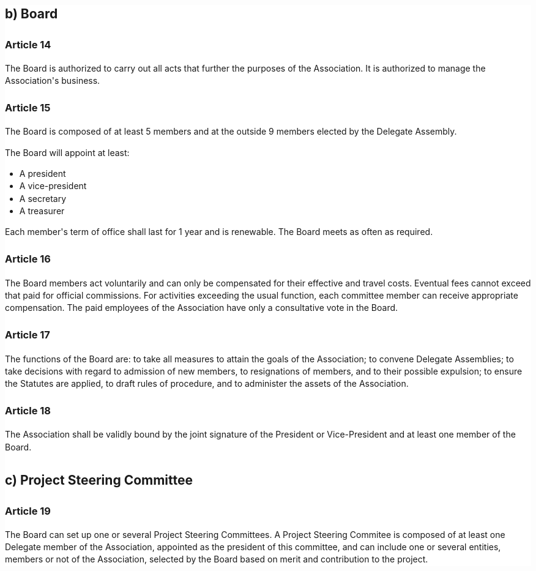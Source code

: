 ## b) Board

### Article 14

The Board is authorized to carry out all acts that further the purposes of the Association. It is authorized to manage the Association's business.

### Article 15

The Board is composed of at least 5 members and at the outside 9 members elected by the Delegate Assembly.

The Board will appoint at least:

+ A president
+ A vice-president
+ A secretary
+ A treasurer

Each member's term of office shall last for 1 year and is renewable.
The Board meets as often as required.

### Article 16

The Board members act voluntarily and can only be compensated for their effective and travel costs. Eventual fees cannot exceed that paid for official commissions. For activities exceeding the usual function, each committee member can receive appropriate compensation.
The paid employees of the Association have only a consultative vote in the Board.

### Article 17

The functions of the Board are:
to take all measures to attain the goals of the Association;
to convene Delegate Assemblies;
to take decisions with regard to admission of new members, to resignations of members, and to their possible expulsion;
to ensure the Statutes are applied, to draft rules of procedure, and to administer the assets of the Association.

### Article 18

The Association shall be validly bound by the joint signature of the President or Vice-President and at least one member of the Board.

## c) Project Steering Committee

### Article 19

The Board can set up one or several Project Steering Committees. A Project Steering Commitee is composed of at least one Delegate member of the Association, appointed as the president of this committee, and can include one or several entities, members or not of the Association, selected by the Board based on merit and contribution to the project.
